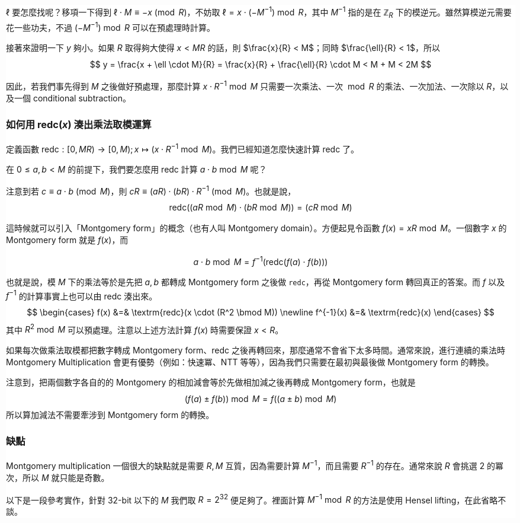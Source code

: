 $\ell$ 要怎麼找呢？移項一下得到 $\ell \cdot M \equiv -x \pmod R$，不妨取 $\ell = x \cdot (-M^{-1}) \bmod R$，其中 $M^{-1}$ 指的是在 $\mathbb{Z} _ R$ 下的模逆元。雖然算模逆元需要花一些功夫，不過 $(-M^{-1}) \bmod R$ 可以在預處理時計算。

接著來證明一下 $y$ 夠小。如果 $R$ 取得夠大使得 $x < MR$ 的話，則 $\frac{x}{R} < M$；同時 $\frac{\ell}{R} < 1$，所以
$$
y = \frac{x + \ell \cdot M}{R} = \frac{x}{R} + \frac{\ell}{R} \cdot M < M + M < 2M
$$

因此，若我們事先得到 $M$ 之後做好預處理，那麼計算 $x \cdot R^{-1} \bmod M$ 只需要一次乘法、一次 $\bmod R$ 的乘法、一次加法、一次除以 $R$，以及一個 conditional subtraction。

### 如何用 $\textrm{redc}(x)$ 湊出乘法取模運算

定義函數 $\textrm{redc}: [0, MR) \to [0, M); x \mapsto \left(x \cdot R^{-1} \bmod M\right)$。我們已經知道怎麼快速計算 $\textrm{redc}$ 了。

在 $0 \leq a, b < M$ 的前提下，我們要怎麼用 $\textrm{redc}$ 計算 $a \cdot b \bmod M$ 呢？

注意到若 $c \equiv a \cdot b \pmod M$，則 $cR \equiv (aR) \cdot (bR) \cdot R^{-1} \pmod M$。也就是說，
$$
\textrm{redc}((aR \bmod M) \cdot (bR \bmod M)) = (cR \bmod M)
$$

這時候就可以引入「Montgomery form」的概念（也有人叫 Montgomery domain）。方便起見令函數 $f(x) = xR \bmod M$。一個數字 $x$ 的 Montgomery form 就是 $f(x)$，而

$$
a \cdot b \bmod M = f^{-1}(\textrm{redc}(f(a) \cdot f(b)))
$$

也就是說，模 $M$ 下的乘法等於是先把 $a, b$ 都轉成 Montgomery form 之後做 `redc`，再從 Montgomery form 轉回真正的答案。而 $f$ 以及 $f^{-1}$ 的計算事實上也可以由 $\textrm{redc}$ 湊出來。
$$
\begin{cases}
f(x) &=& \textrm{redc}(x \cdot (R^2 \bmod M))
\newline
f^{-1}(x) &=& \textrm{redc}(x)
\end{cases}
$$
其中 $R^2 \bmod M$ 可以預處理。注意以上述方法計算 $f(x)$ 時需要保證 $x < R$。

如果每次做乘法取模都把數字轉成 Montgomery form、$\textrm{redc}$ 之後再轉回來，那麼通常不會省下太多時間。通常來說，進行連續的乘法時 Montgomery Multiplication 會更有優勢（例如：快速冪、NTT 等等），因為我們只需要在最初與最後做 Montgomery form 的轉換。

注意到，把兩個數字各自的的 Montgomery 的相加減會等於先做相加減之後再轉成 Montgomery form，也就是
$$
\left(f(a) \pm f(b)\right) \bmod M = f((a \pm b) \bmod M)
$$
所以算加減法不需要牽涉到 Montgomery form 的轉換。

### 缺點

Montgomery multiplication 一個很大的缺點就是需要 $R, M$ 互質，因為需要計算 $M^{-1}$，而且需要 $R^{-1}$ 的存在。通常來說 $R$ 會挑選 $2$ 的冪次，所以 $M$ 就只能是奇數。

以下是一段參考實作，針對 32-bit 以下的 $M$ 我們取 $R = 2^{32}$ 便足夠了。裡面計算 $M^{-1} \bmod R$ 的方法是使用 Hensel lifting，在此省略不談。
